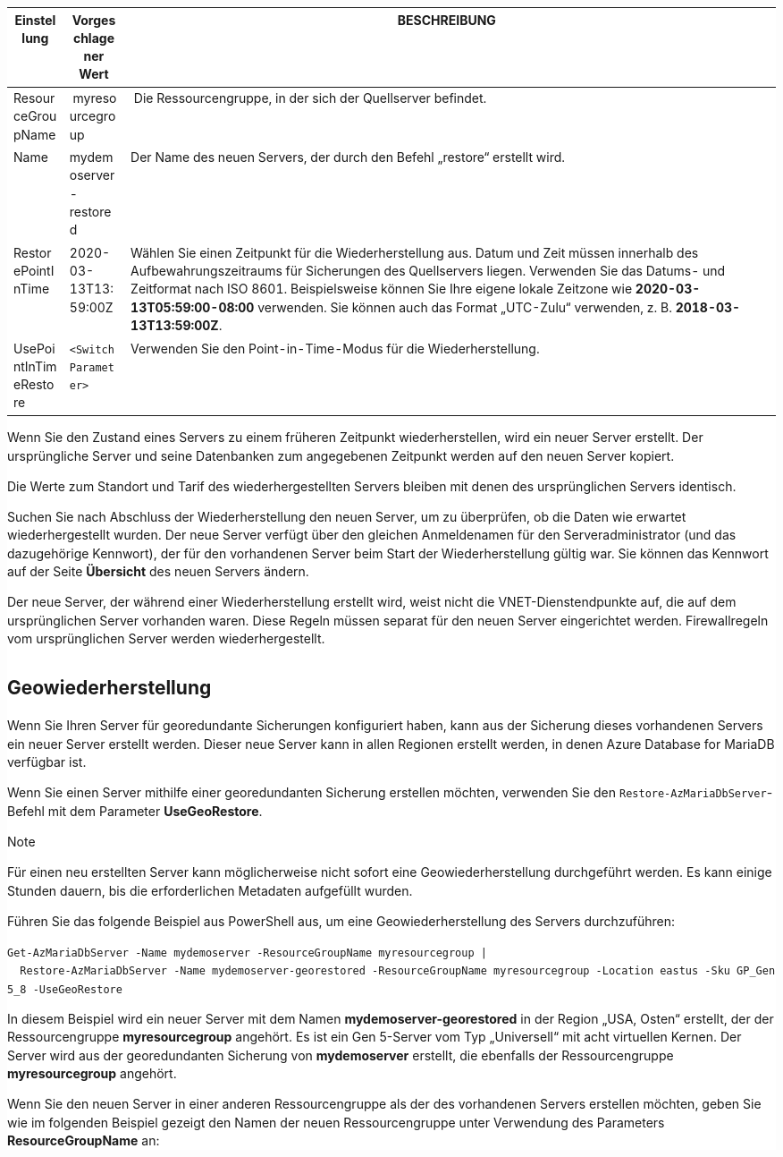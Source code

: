 | Einstellung | Vorgeschlagener Wert | BESCHREIBUNG  |
| --- | --- | --- |
| ResourceGroupName |  myresourcegroup |  Die Ressourcengruppe, in der sich der Quellserver befindet.  |
| Name | mydemoserver-restored | Der Name des neuen Servers, der durch den Befehl „restore“ erstellt wird. |
| RestorePointInTime | 2020-03-13T13:59:00Z | Wählen Sie einen Zeitpunkt für die Wiederherstellung aus. Datum und Zeit müssen innerhalb des Aufbewahrungszeitraums für Sicherungen des Quellservers liegen. Verwenden Sie das Datums- und Zeitformat nach ISO 8601. Beispielsweise können Sie Ihre eigene lokale Zeitzone wie **2020-03-13T05:59:00-08:00** verwenden. Sie können auch das Format „UTC-Zulu“ verwenden, z. B. **2018-03-13T13:59:00Z**. |
| UsePointInTimeRestore | `<SwitchParameter>` | Verwenden Sie den Point-in-Time-Modus für die Wiederherstellung. |

Wenn Sie den Zustand eines Servers zu einem früheren Zeitpunkt wiederherstellen, wird ein neuer Server erstellt. Der ursprüngliche Server und seine Datenbanken zum angegebenen Zeitpunkt werden auf den neuen Server kopiert.

Die Werte zum Standort und Tarif des wiederhergestellten Servers bleiben mit denen des ursprünglichen Servers identisch.

Suchen Sie nach Abschluss der Wiederherstellung den neuen Server, um zu überprüfen, ob die Daten wie erwartet wiederhergestellt wurden. Der neue Server verfügt über den gleichen Anmeldenamen für den Serveradministrator (und das dazugehörige Kennwort), der für den vorhandenen Server beim Start der Wiederherstellung gültig war. Sie können das Kennwort auf der Seite **Übersicht** des neuen Servers ändern.

Der neue Server, der während einer Wiederherstellung erstellt wird, weist nicht die VNET-Dienstendpunkte auf, die auf dem ursprünglichen Server vorhanden waren. Diese Regeln müssen separat für den neuen Server eingerichtet werden. Firewallregeln vom ursprünglichen Server werden wiederhergestellt.

## <a name="geo-restore"></a>Geowiederherstellung

Wenn Sie Ihren Server für georedundante Sicherungen konfiguriert haben, kann aus der Sicherung dieses vorhandenen Servers ein neuer Server erstellt werden. Dieser neue Server kann in allen Regionen erstellt werden, in denen Azure Database for MariaDB verfügbar ist.

Wenn Sie einen Server mithilfe einer georedundanten Sicherung erstellen möchten, verwenden Sie den `Restore-AzMariaDbServer`-Befehl mit dem Parameter **UseGeoRestore**.

> [!NOTE]
> Für einen neu erstellten Server kann möglicherweise nicht sofort eine Geowiederherstellung durchgeführt werden. Es kann einige Stunden dauern, bis die erforderlichen Metadaten aufgefüllt wurden.

Führen Sie das folgende Beispiel aus PowerShell aus, um eine Geowiederherstellung des Servers durchzuführen:

```azurepowershell-interactive
Get-AzMariaDbServer -Name mydemoserver -ResourceGroupName myresourcegroup |
  Restore-AzMariaDbServer -Name mydemoserver-georestored -ResourceGroupName myresourcegroup -Location eastus -Sku GP_Gen5_8 -UseGeoRestore
```

In diesem Beispiel wird ein neuer Server mit dem Namen **mydemoserver-georestored** in der Region „USA, Osten“ erstellt, der der Ressourcengruppe **myresourcegroup** angehört. Es ist ein Gen 5-Server vom Typ „Universell“ mit acht virtuellen Kernen. Der Server wird aus der georedundanten Sicherung von **mydemoserver** erstellt, die ebenfalls der Ressourcengruppe **myresourcegroup** angehört.

Wenn Sie den neuen Server in einer anderen Ressourcengruppe als der des vorhandenen Servers erstellen möchten, geben Sie wie im folgenden Beispiel gezeigt den Namen der neuen Ressourcengruppe unter Verwendung des Parameters **ResourceGroupName** an:
